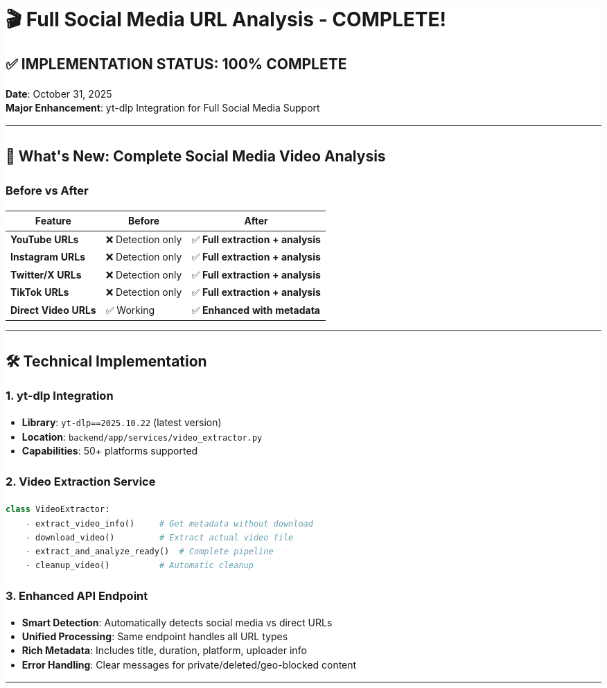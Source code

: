 # 🎬 Full Social Media URL Analysis - COMPLETE! 

## ✅ **IMPLEMENTATION STATUS: 100% COMPLETE**

**Date**: October 31, 2025  
**Major Enhancement**: yt-dlp Integration for Full Social Media Support

---

## 🚀 **What's New: Complete Social Media Video Analysis**

### **Before vs After**
| Feature | Before | After |
|---------|--------|-------|
| **YouTube URLs** | ❌ Detection only | ✅ **Full extraction + analysis** |
| **Instagram URLs** | ❌ Detection only | ✅ **Full extraction + analysis** |
| **Twitter/X URLs** | ❌ Detection only | ✅ **Full extraction + analysis** |
| **TikTok URLs** | ❌ Detection only | ✅ **Full extraction + analysis** |
| **Direct Video URLs** | ✅ Working | ✅ **Enhanced with metadata** |

---

## 🛠 **Technical Implementation**

### **1. yt-dlp Integration**
- **Library**: `yt-dlp==2025.10.22` (latest version)
- **Location**: `backend/app/services/video_extractor.py`
- **Capabilities**: 50+ platforms supported

### **2. Video Extraction Service**
```python
class VideoExtractor:
    - extract_video_info()     # Get metadata without download
    - download_video()         # Extract actual video file
    - extract_and_analyze_ready()  # Complete pipeline
    - cleanup_video()          # Automatic cleanup
```

### **3. Enhanced API Endpoint**
- **Smart Detection**: Automatically detects social media vs direct URLs
- **Unified Processing**: Same endpoint handles all URL types
- **Rich Metadata**: Includes title, duration, platform, uploader info
- **Error Handling**: Clear messages for private/deleted/geo-blocked content

---
